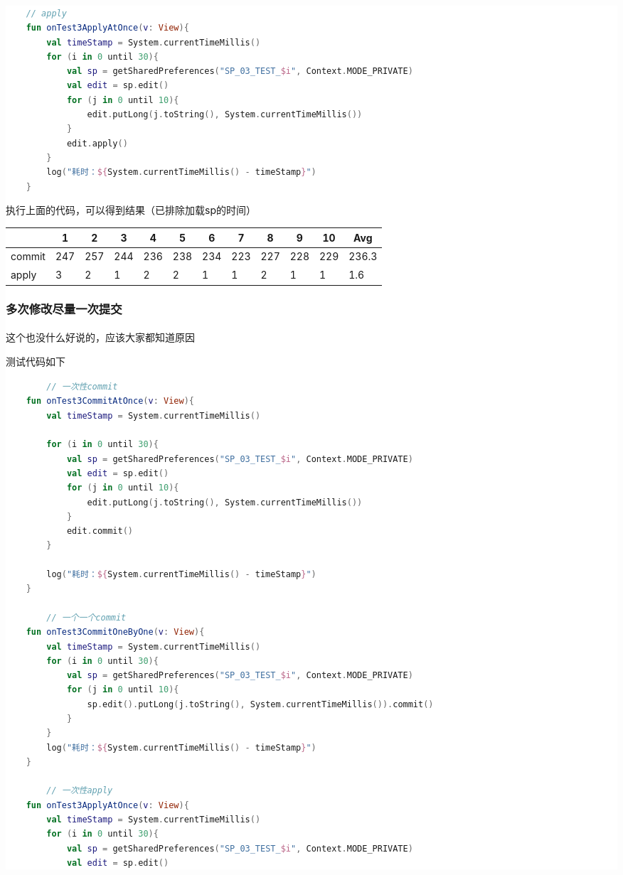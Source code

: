 ```kotlin
    // apply
    fun onTest3ApplyAtOnce(v: View){
        val timeStamp = System.currentTimeMillis()
        for (i in 0 until 30){
            val sp = getSharedPreferences("SP_03_TEST_$i", Context.MODE_PRIVATE)
            val edit = sp.edit()
            for (j in 0 until 10){
                edit.putLong(j.toString(), System.currentTimeMillis())
            }
            edit.apply()
        }
        log("耗时：${System.currentTimeMillis() - timeStamp}")
    }
```

执行上面的代码，可以得到结果（已排除加载sp的时间）

|        | 1    | 2    | 3    | 4    | 5    | 6    | 7    | 8    | 9    | 10   | Avg   |
| ------ | ---- | ---- | ---- | ---- | ---- | ---- | ---- | ---- | ---- | ---- | ----- |
| commit | 247  | 257  | 244  | 236  | 238  | 234  | 223  | 227  | 228  | 229  | 236.3 |
| apply  | 3    | 2    | 1    | 2    | 2    | 1    | 1    | 2    | 1    | 1    | 1.6   |



### 多次修改尽量一次提交

这个也没什么好说的，应该大家都知道原因

测试代码如下

```kotlin
		// 一次性commit
    fun onTest3CommitAtOnce(v: View){
        val timeStamp = System.currentTimeMillis()

        for (i in 0 until 30){
            val sp = getSharedPreferences("SP_03_TEST_$i", Context.MODE_PRIVATE)
            val edit = sp.edit()
            for (j in 0 until 10){
                edit.putLong(j.toString(), System.currentTimeMillis())
            }
            edit.commit()
        }

        log("耗时：${System.currentTimeMillis() - timeStamp}")
    }

		// 一个一个commit
    fun onTest3CommitOneByOne(v: View){
        val timeStamp = System.currentTimeMillis()
        for (i in 0 until 30){
            val sp = getSharedPreferences("SP_03_TEST_$i", Context.MODE_PRIVATE)
            for (j in 0 until 10){
                sp.edit().putLong(j.toString(), System.currentTimeMillis()).commit()
            }
        }
        log("耗时：${System.currentTimeMillis() - timeStamp}")
    }

		// 一次性apply
    fun onTest3ApplyAtOnce(v: View){
        val timeStamp = System.currentTimeMillis()
        for (i in 0 until 30){
            val sp = getSharedPreferences("SP_03_TEST_$i", Context.MODE_PRIVATE)
            val edit = sp.edit()
```
